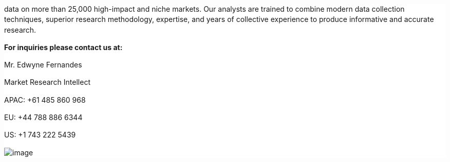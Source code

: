 data on more than 25,000 high-impact and niche markets. Our analysts are trained to combine modern data collection techniques, superior research methodology, expertise, and years of collective experience to produce informative and accurate research.</span></p><p><strong>For inquiries please contact us at:</strong></p><p>Mr. Edwyne Fernandes</p><p>Market Research Intellect</p><p>APAC: +61 485 860 968</p><p>EU: +44 788 886 6344</p><p>US: +1 743 222 5439</p>
![image](https://github.com/user-attachments/assets/61c618ef-5b0d-42bd-8d34-5acc11a665dd)
